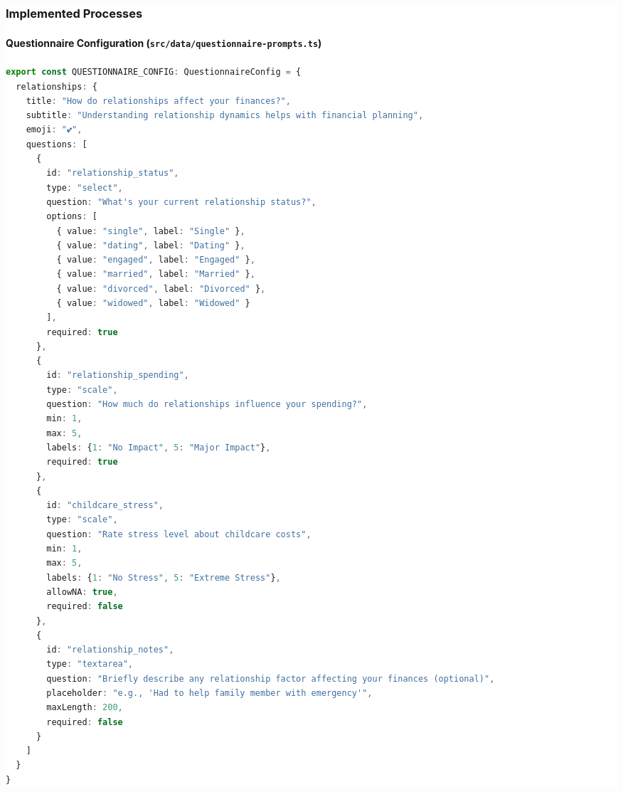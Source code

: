 ### **Implemented Processes**

#### **Questionnaire Configuration (`src/data/questionnaire-prompts.ts`)**
```typescript
export const QUESTIONNAIRE_CONFIG: QuestionnaireConfig = {
  relationships: {
    title: "How do relationships affect your finances?",
    subtitle: "Understanding relationship dynamics helps with financial planning",
    emoji: "💕",
    questions: [
      {
        id: "relationship_status",
        type: "select",
        question: "What's your current relationship status?",
        options: [
          { value: "single", label: "Single" },
          { value: "dating", label: "Dating" },
          { value: "engaged", label: "Engaged" },
          { value: "married", label: "Married" },
          { value: "divorced", label: "Divorced" },
          { value: "widowed", label: "Widowed" }
        ],
        required: true
      },
      {
        id: "relationship_spending",
        type: "scale",
        question: "How much do relationships influence your spending?",
        min: 1,
        max: 5,
        labels: {1: "No Impact", 5: "Major Impact"},
        required: true
      },
      {
        id: "childcare_stress",
        type: "scale",
        question: "Rate stress level about childcare costs",
        min: 1,
        max: 5,
        labels: {1: "No Stress", 5: "Extreme Stress"},
        allowNA: true,
        required: false
      },
      {
        id: "relationship_notes",
        type: "textarea",
        question: "Briefly describe any relationship factor affecting your finances (optional)",
        placeholder: "e.g., 'Had to help family member with emergency'",
        maxLength: 200,
        required: false
      }
    ]
  }
}
```
